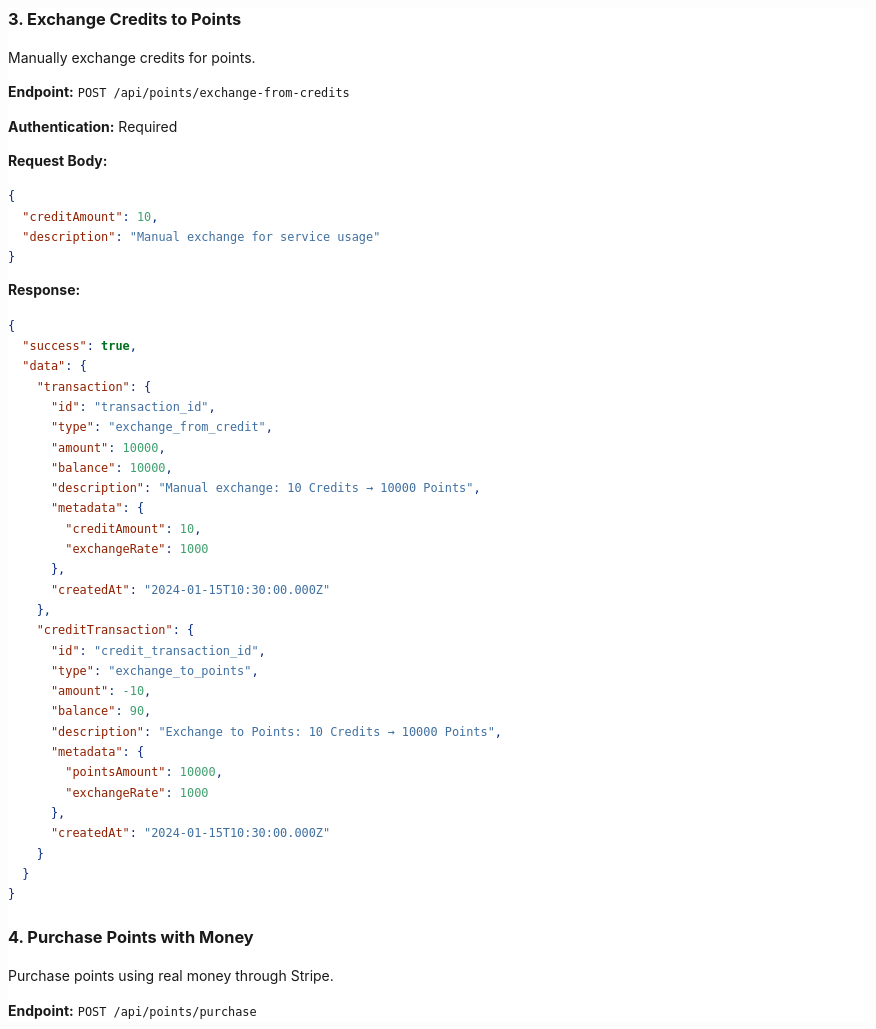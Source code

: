 ### 3. Exchange Credits to Points

Manually exchange credits for points.

**Endpoint:** `POST /api/points/exchange-from-credits`

**Authentication:** Required

**Request Body:**
```json
{
  "creditAmount": 10,
  "description": "Manual exchange for service usage"
}
```

**Response:**
```json
{
  "success": true,
  "data": {
    "transaction": {
      "id": "transaction_id",
      "type": "exchange_from_credit",
      "amount": 10000,
      "balance": 10000,
      "description": "Manual exchange: 10 Credits → 10000 Points",
      "metadata": {
        "creditAmount": 10,
        "exchangeRate": 1000
      },
      "createdAt": "2024-01-15T10:30:00.000Z"
    },
    "creditTransaction": {
      "id": "credit_transaction_id",
      "type": "exchange_to_points",
      "amount": -10,
      "balance": 90,
      "description": "Exchange to Points: 10 Credits → 10000 Points",
      "metadata": {
        "pointsAmount": 10000,
        "exchangeRate": 1000
      },
      "createdAt": "2024-01-15T10:30:00.000Z"
    }
  }
}
```

### 4. Purchase Points with Money

Purchase points using real money through Stripe.

**Endpoint:** `POST /api/points/purchase`
